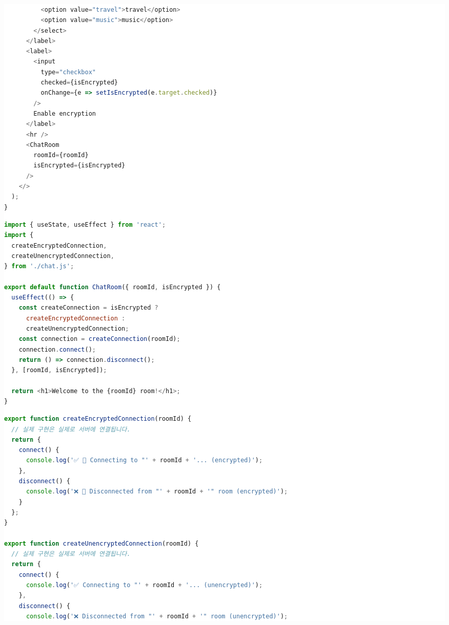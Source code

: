 ```js App.js
          <option value="travel">travel</option>
          <option value="music">music</option>
        </select>
      </label>
      <label>
        <input
          type="checkbox"
          checked={isEncrypted}
          onChange={e => setIsEncrypted(e.target.checked)}
        />
        Enable encryption
      </label>
      <hr />
      <ChatRoom
        roomId={roomId}
        isEncrypted={isEncrypted}
      />
    </>
  );
}
```

```js ChatRoom.js active
import { useState, useEffect } from 'react';
import {
  createEncryptedConnection,
  createUnencryptedConnection,
} from './chat.js';

export default function ChatRoom({ roomId, isEncrypted }) {
  useEffect(() => {
    const createConnection = isEncrypted ?
      createEncryptedConnection :
      createUnencryptedConnection;
    const connection = createConnection(roomId);
    connection.connect();
    return () => connection.disconnect();
  }, [roomId, isEncrypted]);

  return <h1>Welcome to the {roomId} room!</h1>;
}
```

```js chat.js
export function createEncryptedConnection(roomId) {
  // 실제 구현은 실제로 서버에 연결됩니다.
  return {
    connect() {
      console.log('✅ 🔐 Connecting to "' + roomId + '... (encrypted)');
    },
    disconnect() {
      console.log('❌ 🔐 Disconnected from "' + roomId + '" room (encrypted)');
    }
  };
}

export function createUnencryptedConnection(roomId) {
  // 실제 구현은 실제로 서버에 연결됩니다.
  return {
    connect() {
      console.log('✅ Connecting to "' + roomId + '... (unencrypted)');
    },
    disconnect() {
      console.log('❌ Disconnected from "' + roomId + '" room (unencrypted)');
```